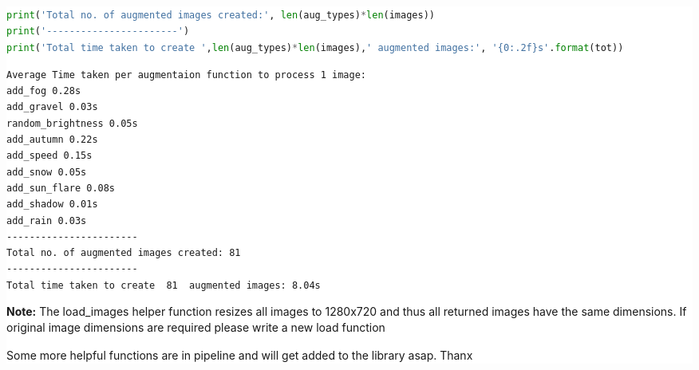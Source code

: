 ```python
print('Total no. of augmented images created:', len(aug_types)*len(images))
print('-----------------------')
print('Total time taken to create ',len(aug_types)*len(images),' augmented images:', '{0:.2f}s'.format(tot))
```

    Average Time taken per augmentaion function to process 1 image:
    add_fog 0.28s
    add_gravel 0.03s
    random_brightness 0.05s
    add_autumn 0.22s
    add_speed 0.15s
    add_snow 0.05s
    add_sun_flare 0.08s
    add_shadow 0.01s
    add_rain 0.03s
    -----------------------
    Total no. of augmented images created: 81
    -----------------------
    Total time taken to create  81  augmented images: 8.04s
    

**Note:** The load_images helper function resizes all images to 1280x720 and thus all returned images have the same dimensions. If original image dimensions are required please write a new load function

Some more helpful functions are in pipeline and will get added to the library asap.
Thanx
